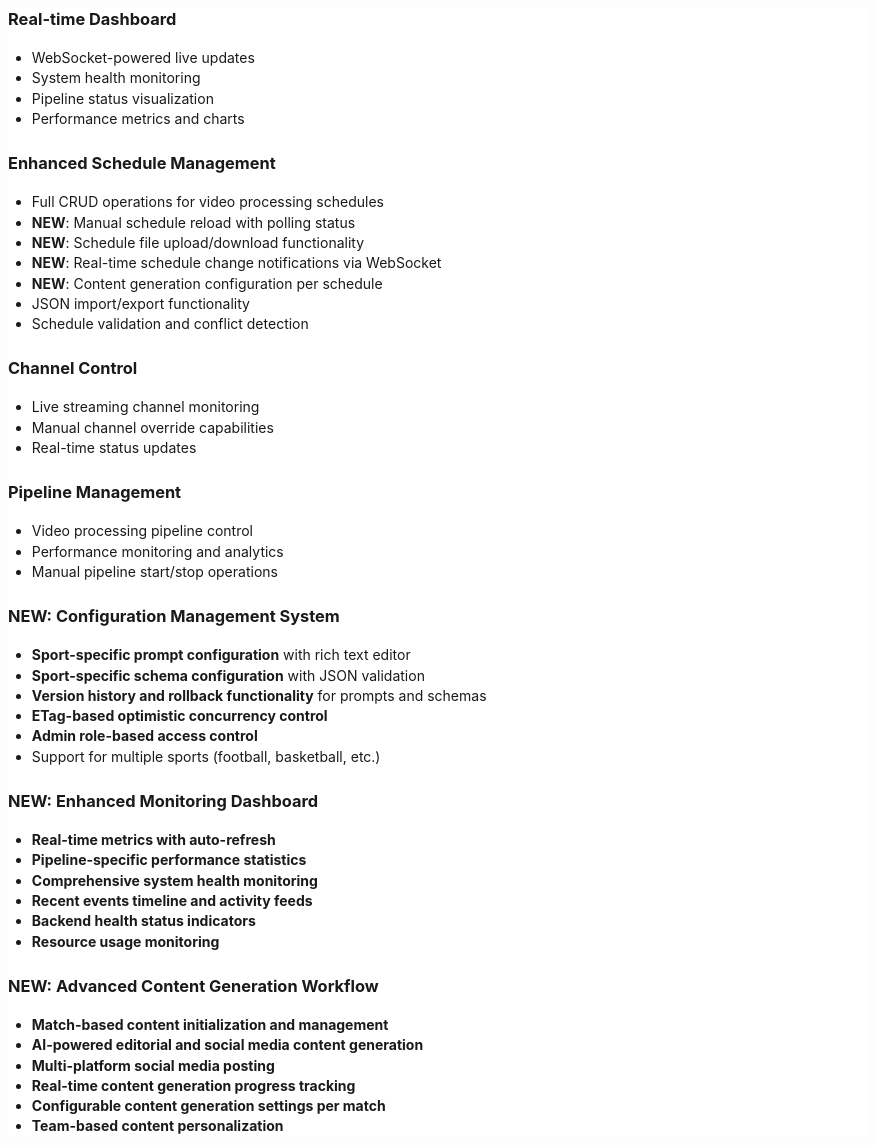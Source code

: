 ### Real-time Dashboard
- WebSocket-powered live updates
- System health monitoring
- Pipeline status visualization
- Performance metrics and charts

### Enhanced Schedule Management
- Full CRUD operations for video processing schedules
- **NEW**: Manual schedule reload with polling status
- **NEW**: Schedule file upload/download functionality
- **NEW**: Real-time schedule change notifications via WebSocket
- **NEW**: Content generation configuration per schedule
- JSON import/export functionality
- Schedule validation and conflict detection

### Channel Control
- Live streaming channel monitoring
- Manual channel override capabilities
- Real-time status updates

### Pipeline Management
- Video processing pipeline control
- Performance monitoring and analytics
- Manual pipeline start/stop operations

### **NEW**: Configuration Management System
- **Sport-specific prompt configuration** with rich text editor
- **Sport-specific schema configuration** with JSON validation
- **Version history and rollback functionality** for prompts and schemas
- **ETag-based optimistic concurrency control**
- **Admin role-based access control**
- Support for multiple sports (football, basketball, etc.)

### **NEW**: Enhanced Monitoring Dashboard
- **Real-time metrics with auto-refresh**
- **Pipeline-specific performance statistics**
- **Comprehensive system health monitoring**
- **Recent events timeline and activity feeds**
- **Backend health status indicators**
- **Resource usage monitoring**

### **NEW**: Advanced Content Generation Workflow
- **Match-based content initialization and management**
- **AI-powered editorial and social media content generation**
- **Multi-platform social media posting**
- **Real-time content generation progress tracking**
- **Configurable content generation settings per match**
- **Team-based content personalization**
